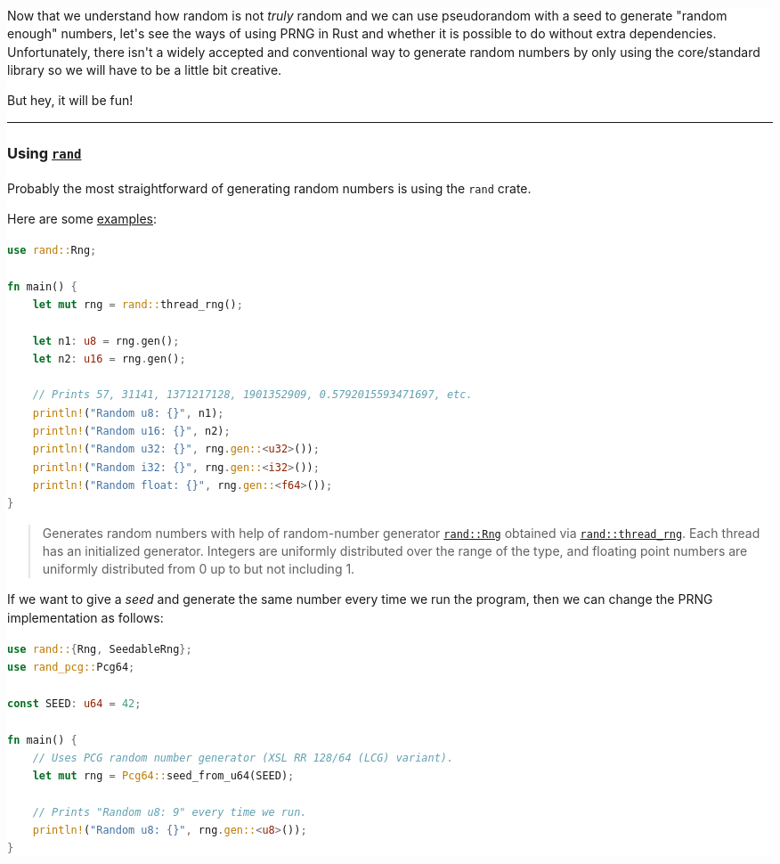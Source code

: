Now that we understand how random is not _truly_ random and we can use pseudorandom with a seed to generate "random enough" numbers, let's see the ways of using PRNG in Rust and whether it is possible to do without extra dependencies. Unfortunately, there isn't a widely accepted and conventional way to generate random numbers by only using the core/standard library so we will have to be a little bit creative.

But hey, it will be fun!

---

### Using [`rand`](https://crates.io/crates/rand)

Probably the most straightforward of generating random numbers is using the `rand` crate.

Here are some [examples](https://rust-lang-nursery.github.io/rust-cookbook/algorithms/randomness.html):

```rs
use rand::Rng;

fn main() {
    let mut rng = rand::thread_rng();

    let n1: u8 = rng.gen();
    let n2: u16 = rng.gen();

    // Prints 57, 31141, 1371217128, 1901352909, 0.5792015593471697, etc.
    println!("Random u8: {}", n1);
    println!("Random u16: {}", n2);
    println!("Random u32: {}", rng.gen::<u32>());
    println!("Random i32: {}", rng.gen::<i32>());
    println!("Random float: {}", rng.gen::<f64>());
}
```

> Generates random numbers with help of random-number
> generator [`rand::Rng`](https://docs.rs/rand/latest/rand/trait.Rng.html) obtained via [`rand::thread_rng`](https://docs.rs/rand/latest/rand/fn.thread_rng.html). Each thread has an
> initialized generator. Integers are uniformly distributed over the range of the
> type, and floating point numbers are uniformly distributed from 0 up to but not
> including 1.

If we want to give a _seed_ and generate the same number every time we run the program, then we can change the PRNG implementation as follows:

```rs
use rand::{Rng, SeedableRng};
use rand_pcg::Pcg64;

const SEED: u64 = 42;

fn main() {
    // Uses PCG random number generator (XSL RR 128/64 (LCG) variant).
    let mut rng = Pcg64::seed_from_u64(SEED);

    // Prints "Random u8: 9" every time we run.
    println!("Random u8: {}", rng.gen::<u8>());
}
```
